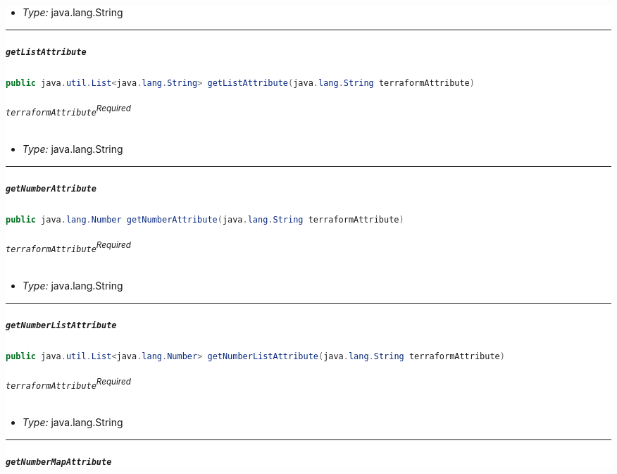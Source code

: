 - *Type:* java.lang.String

---

##### `getListAttribute` <a name="getListAttribute" id="@cdktf/provider-ionoscloud.lan.LanIpFailoverOutputReference.getListAttribute"></a>

```java
public java.util.List<java.lang.String> getListAttribute(java.lang.String terraformAttribute)
```

###### `terraformAttribute`<sup>Required</sup> <a name="terraformAttribute" id="@cdktf/provider-ionoscloud.lan.LanIpFailoverOutputReference.getListAttribute.parameter.terraformAttribute"></a>

- *Type:* java.lang.String

---

##### `getNumberAttribute` <a name="getNumberAttribute" id="@cdktf/provider-ionoscloud.lan.LanIpFailoverOutputReference.getNumberAttribute"></a>

```java
public java.lang.Number getNumberAttribute(java.lang.String terraformAttribute)
```

###### `terraformAttribute`<sup>Required</sup> <a name="terraformAttribute" id="@cdktf/provider-ionoscloud.lan.LanIpFailoverOutputReference.getNumberAttribute.parameter.terraformAttribute"></a>

- *Type:* java.lang.String

---

##### `getNumberListAttribute` <a name="getNumberListAttribute" id="@cdktf/provider-ionoscloud.lan.LanIpFailoverOutputReference.getNumberListAttribute"></a>

```java
public java.util.List<java.lang.Number> getNumberListAttribute(java.lang.String terraformAttribute)
```

###### `terraformAttribute`<sup>Required</sup> <a name="terraformAttribute" id="@cdktf/provider-ionoscloud.lan.LanIpFailoverOutputReference.getNumberListAttribute.parameter.terraformAttribute"></a>

- *Type:* java.lang.String

---

##### `getNumberMapAttribute` <a name="getNumberMapAttribute" id="@cdktf/provider-ionoscloud.lan.LanIpFailoverOutputReference.getNumberMapAttribute"></a>
